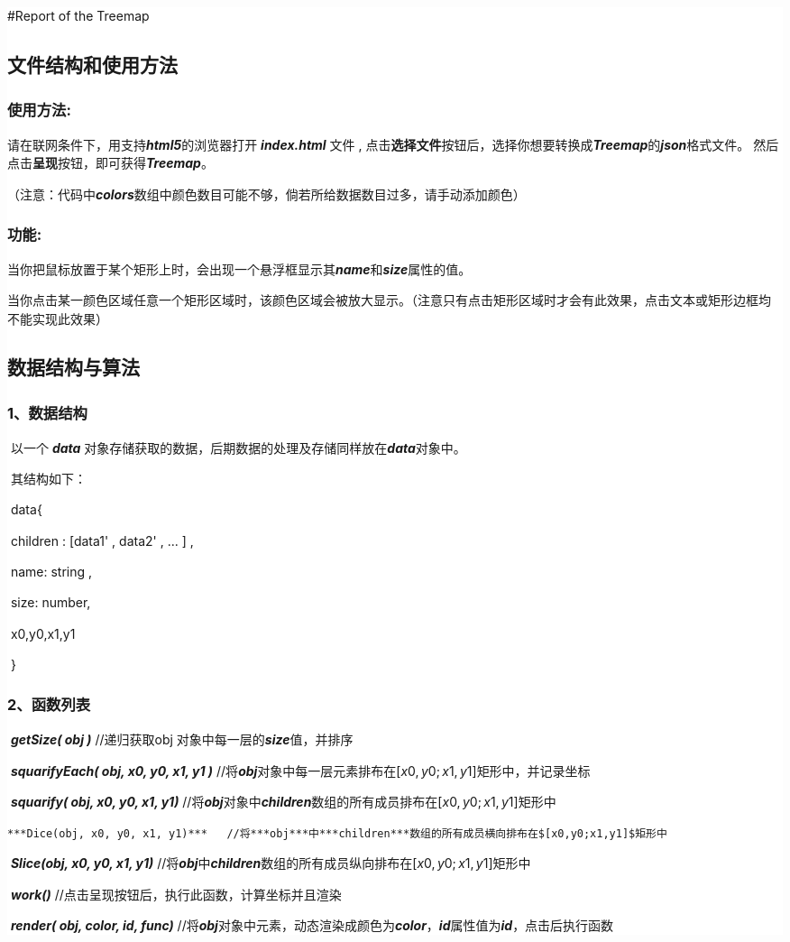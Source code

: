 

#Report of the Treemap

## 文件结构和使用方法

### 使用方法:

请在联网条件下，用支持***html5***的浏览器打开  ***index.html*** 文件 , 点击**选择文件**按钮后，选择你想要转换成***Treemap***的***json***格式文件。 然后点击**呈现**按钮，即可获得***Treemap***。

（注意：代码中***colors***数组中颜色数目可能不够，倘若所给数据数目过多，请手动添加颜色）

### 功能: 

当你把鼠标放置于某个矩形上时，会出现一个悬浮框显示其***name***和***size***属性的值。

当你点击某一颜色区域任意一个矩形区域时，该颜色区域会被放大显示。（注意只有点击矩形区域时才会有此效果，点击文本或矩形边框均不能实现此效果）



## 数据结构与算法

### 1、数据结构

​	以一个 ***data*** 对象存储获取的数据，后期数据的处理及存储同样放在***data***对象中。

​	其结构如下：

​	data{

​		children : [data1' , data2' , ... ] ,  

​		name: string , 

​		size: number,

​		x0,y0,x1,y1  

​		}



### 2、函数列表

​	***getSize( obj )***   //递归获取obj 对象中每一层的***size***值，并排序

​	***squarifyEach( obj, x0, y0, x1, y1 )*** //将***obj***对象中每一层元素排布在$[x0,y0;x1,y1]​$矩形中，并记录坐标

​	***squarify( obj, x0, y0, x1, y1)***   //将***obj***对象中***children***数组的所有成员排布在$[x0,y0;x1,y1]​$矩形中

   	***Dice(obj, x0, y0, x1, y1)***   //将***obj***中***children***数组的所有成员横向排布在$[x0,y0;x1,y1]​$矩形中

​	***Slice(obj, x0, y0, x1, y1)***  //将***obj***中***children***数组的所有成员纵向排布在$[x0,y0;x1,y1]$矩形中

​	***work()***                                 //点击呈现按钮后，执行此函数，计算坐标并且渲染

​	***render( obj, color, id, func)***  //将***obj***对象中元素，动态渲染成颜色为***color***，***id***属性值为***id***，点击后执行函数
